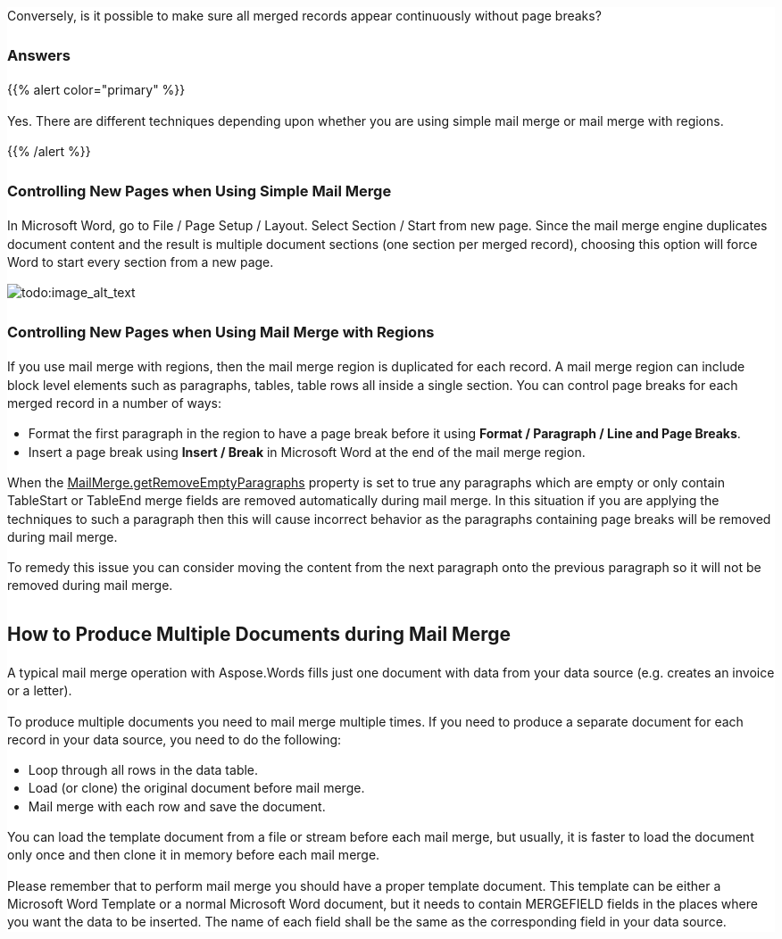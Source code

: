 Conversely, is it possible to make sure all merged records appear continuously without page breaks?
### **Answers**
{{% alert color="primary" %}} 

Yes. There are different techniques depending upon whether you are using simple mail merge or mail merge with regions.

{{% /alert %}} 
### **Controlling New Pages when Using Simple Mail Merge**
In Microsoft Word, go to File / Page Setup / Layout. Select Section / Start from new page. Since the mail merge engine duplicates document content and the result is multiple document sections (one section per merged record), choosing this option will force Word to start every section from a new page.

![todo:image_alt_text](http://i.imgur.com/GtvsbI7.png)
### **Controlling New Pages when Using Mail Merge with Regions**
If you use mail merge with regions, then the mail merge region is duplicated for each record. A mail merge region can include block level elements such as paragraphs, tables, table rows all inside a single section. You can control page breaks for each merged record in a number of ways:

- Format the first paragraph in the region to have a page break before it using **Format / Paragraph / Line and Page Breaks**.
- Insert a page break using **Insert / Break** in Microsoft Word at the end of the mail merge region.

When the [MailMerge.getRemoveEmptyParagraphs](http://www.aspose.com/api/java/words/com.aspose.words/classes/mailmerge/methods/getRemoveEmptyParagraphs\(\)/) property is set to true any paragraphs which are empty or only contain TableStart or TableEnd merge fields are removed automatically during mail merge. In this situation if you are applying the techniques to such a paragraph then this will cause incorrect behavior as the paragraphs containing page breaks will be removed during mail merge.

To remedy this issue you can consider moving the content from the next paragraph onto the previous paragraph so it will not be removed during mail merge.
## **How to Produce Multiple Documents during Mail Merge**
A typical mail merge operation with Aspose.Words fills just one document with data from your data source (e.g. creates an invoice or a letter).

To produce multiple documents you need to mail merge multiple times. If you need to produce a separate document for each record in your data source, you need to do the following:

- Loop through all rows in the data table.
- Load (or clone) the original document before mail merge.
- Mail merge with each row and save the document.

You can load the template document from a file or stream before each mail merge, but usually, it is faster to load the document only once and then clone it in memory before each mail merge.

Please remember that to perform mail merge you should have a proper template document. This template can be either a Microsoft Word Template or a normal Microsoft Word document, but it needs to contain MERGEFIELD fields in the places where you want the data to be inserted. The name of each field shall be the same as the corresponding field in your data source.
